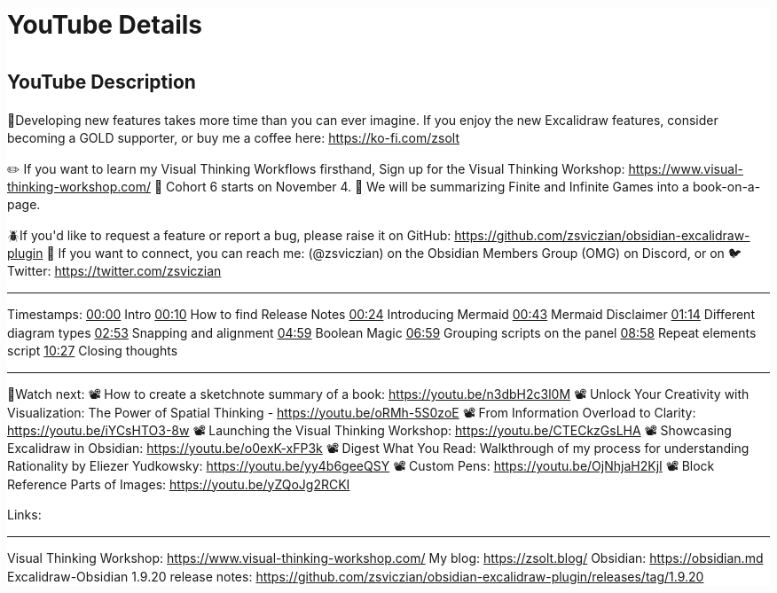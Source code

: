 # YouTube Details

## YouTube Description

🙏Developing new features takes more time than you can ever imagine. If you enjoy the new Excalidraw features, consider becoming a GOLD supporter, or buy me a coffee here: https://ko-fi.com/zsolt

✏️ If you want to learn my Visual Thinking Workflows firsthand, Sign up for the Visual Thinking Workshop: https://www.visual-thinking-workshop.com/ 
🚀 Cohort 6 starts on November 4. 📔 We will be summarizing Finite and Infinite Games into a book-on-a-page.

🪲If you'd like to request a feature or report a bug, please raise it on GitHub: https://github.com/zsviczian/obsidian-excalidraw-plugin
📩 If you want to connect, you can reach me: (@zsviczian) on the Obsidian Members Group (OMG) on Discord, or on 🐦 Twitter: https://twitter.com/zsviczian

-----

Timestamps:
[00:00](https://youtu.be/QB2rKRxxYlg?t=0) Intro
[00:10](https://youtu.be/QB2rKRxxYlg?t=10) How to find Release Notes
[00:24](https://youtu.be/QB2rKRxxYlg?t=24) Introducing Mermaid
[00:43](https://youtu.be/QB2rKRxxYlg?t=43) Mermaid Disclaimer
[01:14](https://youtu.be/QB2rKRxxYlg?t=74) Different diagram types
[02:53](https://youtu.be/QB2rKRxxYlg?t=173) Snapping and alignment
[04:59](https://youtu.be/QB2rKRxxYlg?t=299) Boolean Magic
[06:59](https://youtu.be/QB2rKRxxYlg?t=419) Grouping scripts on the panel
[08:58](https://youtu.be/QB2rKRxxYlg?t=538) Repeat elements script
[10:27](https://youtu.be/QB2rKRxxYlg?t=627) Closing thoughts

------

🍿Watch next: 
📽️ How to create a sketchnote summary of a book: https://youtu.be/n3dbH2c3l0M
📽️ Unlock Your Creativity with Visualization: The Power of Spatial Thinking - https://youtu.be/oRMh-5S0zoE
📽️ From Information Overload to Clarity: https://youtu.be/iYCsHTO3-8w
📽️ Launching the Visual Thinking Workshop: https://youtu.be/CTECkzGsLHA
📽️ Showcasing Excalidraw in Obsidian: https://youtu.be/o0exK-xFP3k
📽️ Digest What You Read: Walkthrough of my process for understanding Rationality by Eliezer Yudkowsky: https://youtu.be/yy4b6geeQSY
📽️ Custom Pens: https://youtu.be/OjNhjaH2KjI
📽️ Block Reference Parts of Images: https://youtu.be/yZQoJg2RCKI

Links: 

---------

Visual Thinking Workshop: https://www.visual-thinking-workshop.com/
My blog: https://zsolt.blog/ 
Obsidian: https://obsidian.md
Excalidraw-Obsidian 1.9.20 release notes: https://github.com/zsviczian/obsidian-excalidraw-plugin/releases/tag/1.9.20

